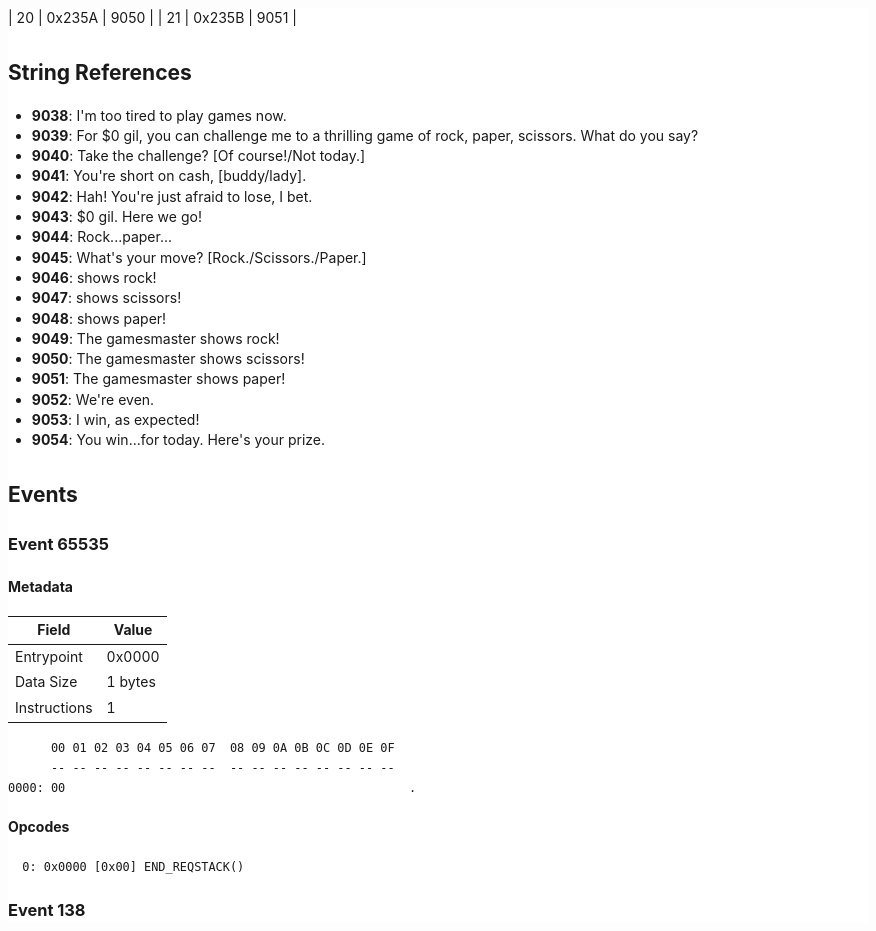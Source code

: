 |      20 | 0x235A      |        9050 |
|      21 | 0x235B      |        9051 |

## String References

- **9038**: I'm too tired to play games now.
- **9039**: For $0 gil, you can challenge me to a thrilling game of rock, paper, scissors. What do you say?
- **9040**: Take the challenge? [Of course!/Not today.]
- **9041**: You're short on cash, [buddy/lady].
- **9042**: Hah! You're just afraid to lose, I bet.
- **9043**: $0 gil. Here we go!
- **9044**: Rock...paper...
- **9045**: What's your move? [Rock./Scissors./Paper.]
- **9046**: <Player> shows rock!
- **9047**: <Player> shows scissors!
- **9048**: <Player> shows paper!
- **9049**: The gamesmaster shows rock!
- **9050**: The gamesmaster shows scissors!
- **9051**: The gamesmaster shows paper!
- **9052**: We're even.
- **9053**: I win, as expected!
- **9054**: You win...for today. Here's your prize.

## Events

### Event 65535

#### Metadata

| Field        | Value   |
|--------------|---------|
| Entrypoint   | 0x0000  |
| Data Size    | 1 bytes |
| Instructions | 1       |

```
      00 01 02 03 04 05 06 07  08 09 0A 0B 0C 0D 0E 0F
      -- -- -- -- -- -- -- --  -- -- -- -- -- -- -- --
0000: 00                                                .               
```

#### Opcodes

```
  0: 0x0000 [0x00] END_REQSTACK()
```

### Event 138
